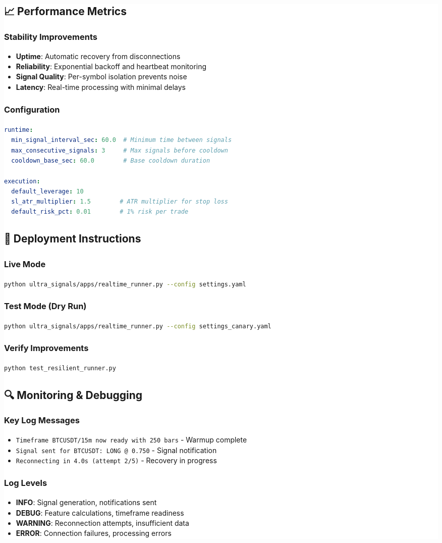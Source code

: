 ## 📈 Performance Metrics

### Stability Improvements
- **Uptime**: Automatic recovery from disconnections
- **Reliability**: Exponential backoff and heartbeat monitoring
- **Signal Quality**: Per-symbol isolation prevents noise
- **Latency**: Real-time processing with minimal delays

### Configuration
```yaml
runtime:
  min_signal_interval_sec: 60.0  # Minimum time between signals
  max_consecutive_signals: 3     # Max signals before cooldown
  cooldown_base_sec: 60.0        # Base cooldown duration

execution:
  default_leverage: 10
  sl_atr_multiplier: 1.5        # ATR multiplier for stop loss
  default_risk_pct: 0.01        # 1% risk per trade
```

## 🚀 Deployment Instructions

### Live Mode
```bash
python ultra_signals/apps/realtime_runner.py --config settings.yaml
```

### Test Mode (Dry Run)
```bash
python ultra_signals/apps/realtime_runner.py --config settings_canary.yaml
```

### Verify Improvements
```bash
python test_resilient_runner.py
```

## 🔍 Monitoring & Debugging

### Key Log Messages
- `Timeframe BTCUSDT/15m now ready with 250 bars` - Warmup complete
- `Signal sent for BTCUSDT: LONG @ 0.750` - Signal notification
- `Reconnecting in 4.0s (attempt 2/5)` - Recovery in progress

### Log Levels
- **INFO**: Signal generation, notifications sent
- **DEBUG**: Feature calculations, timeframe readiness
- **WARNING**: Reconnection attempts, insufficient data
- **ERROR**: Connection failures, processing errors
